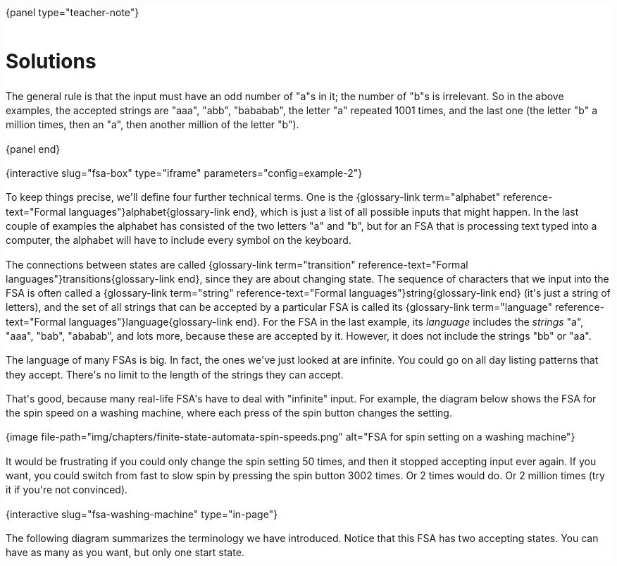 {panel type="teacher-note"}

# Solutions

The general rule is that the input must have an odd number of "a"s in it; the number of "b"s is irrelevant.
So in the above examples, the accepted strings are "aaa", "abb", "bababab", the letter "a" repeated 1001 times, and the last one (the letter "b" a million times, then an "a", then another million of the letter "b").

{panel end}

{interactive slug="fsa-box" type="iframe" parameters="config=example-2"}

To keep things precise, we'll define four further technical terms.
One is the
{glossary-link term="alphabet" reference-text="Formal languages"}alphabet{glossary-link end},
which is just a list of all possible inputs that might happen.
In the last couple of examples the alphabet has consisted of the two letters "a" and "b",
but for an FSA that is processing text typed into a computer, the alphabet will have to include every symbol on the keyboard.

The connections between states are called {glossary-link term="transition" reference-text="Formal languages"}transitions{glossary-link end}, since they are about changing state.
The sequence of characters that we input into the FSA is often called a
{glossary-link term="string" reference-text="Formal languages"}string{glossary-link end}
(it's just a string of letters), and the set of all strings that can be accepted by a particular FSA is called its {glossary-link term="language" reference-text="Formal languages"}language{glossary-link end}.
For the FSA in the last example, its *language* includes the *strings* "a", "aaa", "bab", "ababab", and lots more, because these are accepted by it.
However, it does not include the strings "bb" or "aa".

The language of many FSAs is big.
In fact, the ones we've just looked at are infinite.
You could go on all day listing patterns that they accept.
There's no limit to the length of the strings they can accept.

That's good, because many real-life FSA's have to deal with "infinite" input.
For example, the diagram below shows the FSA for the spin speed on a washing machine, where each press of the spin button changes the setting.

{image file-path="img/chapters/finite-state-automata-spin-speeds.png" alt="FSA for spin setting on a washing machine"}

It would be frustrating if you could only change the spin setting 50 times, and then it stopped accepting input ever again.
If you want, you could switch from fast to slow spin by pressing the spin button 3002 times.
Or 2 times would do.
Or 2 million times (try it if you're not convinced).

{interactive slug="fsa-washing-machine" type="in-page"}

The following diagram summarizes the terminology we have introduced.
Notice that this FSA has two accepting states.
You can have as many as you want, but only one start state.

